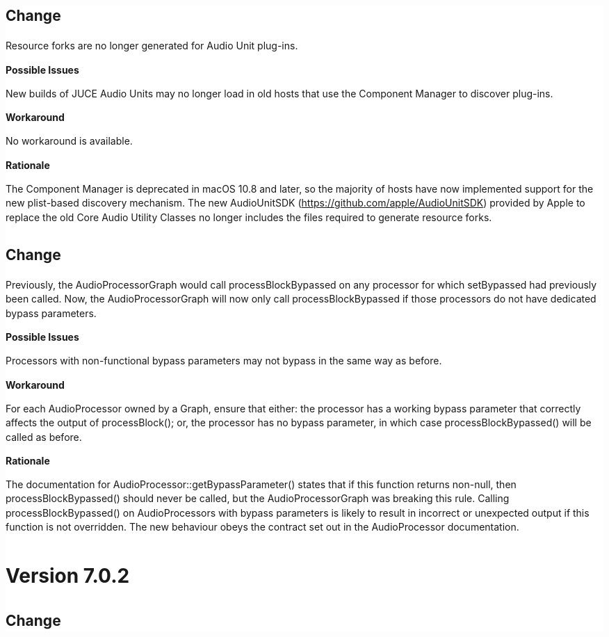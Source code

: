 
## Change

Resource forks are no longer generated for Audio Unit plug-ins.

**Possible Issues**

New builds of JUCE Audio Units may no longer load in old hosts that use the
Component Manager to discover plug-ins.

**Workaround**

No workaround is available.

**Rationale**

The Component Manager is deprecated in macOS 10.8 and later, so the majority of
hosts have now implemented support for the new plist-based discovery mechanism.
The new AudioUnitSDK (https://github.com/apple/AudioUnitSDK) provided by Apple
to replace the old Core Audio Utility Classes no longer includes the files
required to generate resource forks.


## Change

Previously, the AudioProcessorGraph would call processBlockBypassed on any
processor for which setBypassed had previously been called. Now, the
AudioProcessorGraph will now only call processBlockBypassed if those processors
do not have dedicated bypass parameters.

**Possible Issues**

Processors with non-functional bypass parameters may not bypass in the same way
as before.

**Workaround**

For each AudioProcessor owned by a Graph, ensure that either: the processor has
a working bypass parameter that correctly affects the output of processBlock();
or, the processor has no bypass parameter, in which case processBlockBypassed()
will be called as before.

**Rationale**

The documentation for AudioProcessor::getBypassParameter() states that if this
function returns non-null, then processBlockBypassed() should never be called,
but the AudioProcessorGraph was breaking this rule. Calling
processBlockBypassed() on AudioProcessors with bypass parameters is likely to
result in incorrect or unexpected output if this function is not overridden.
The new behaviour obeys the contract set out in the AudioProcessor
documentation.


# Version 7.0.2

## Change
